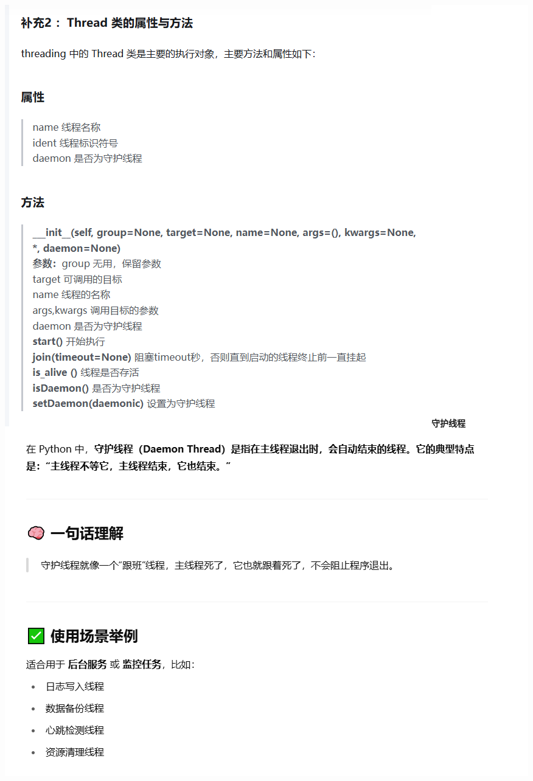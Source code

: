 ![image-20250520151428344](IMG/NLP.assets/image-20250520151428344.png)**守护线程**![image-20250520151627529](IMG/NLP.assets/image-20250520151627529.png)